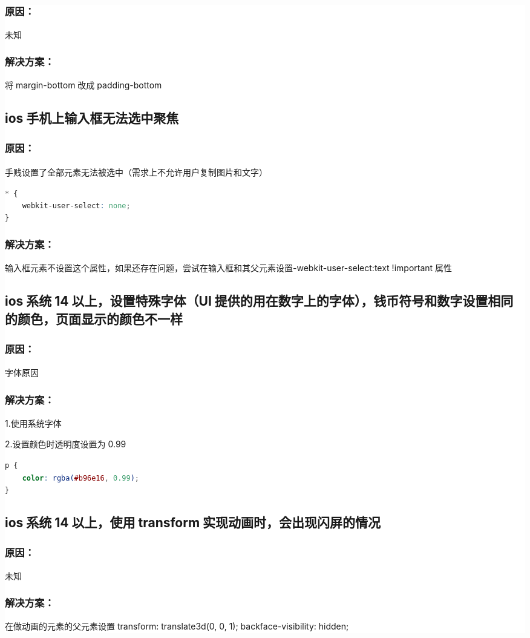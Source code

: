 ### 原因：

未知

### 解决方案：

将 margin-bottom 改成 padding-bottom

## ios 手机上输入框无法选中聚焦

### 原因：

手贱设置了全部元素无法被选中（需求上不允许用户复制图片和文字）

```css
* {
    webkit-user-select: none;
}
```

### 解决方案：

输入框元素不设置这个属性，如果还存在问题，尝试在输入框和其父元素设置-webkit-user-select:text !important 属性

## ios 系统 14 以上，设置特殊字体（UI 提供的用在数字上的字体），钱币符号和数字设置相同的颜色，页面显示的颜色不一样

### 原因：

字体原因

### 解决方案：

1.使用系统字体

2.设置颜色时透明度设置为 0.99

```css
p {
    color: rgba(#b96e16, 0.99);
}
```

## ios 系统 14 以上，使用 transform 实现动画时，会出现闪屏的情况

### 原因：

未知

### 解决方案：

在做动画的元素的父元素设置 transform: translate3d(0, 0, 1);
backface-visibility: hidden;
